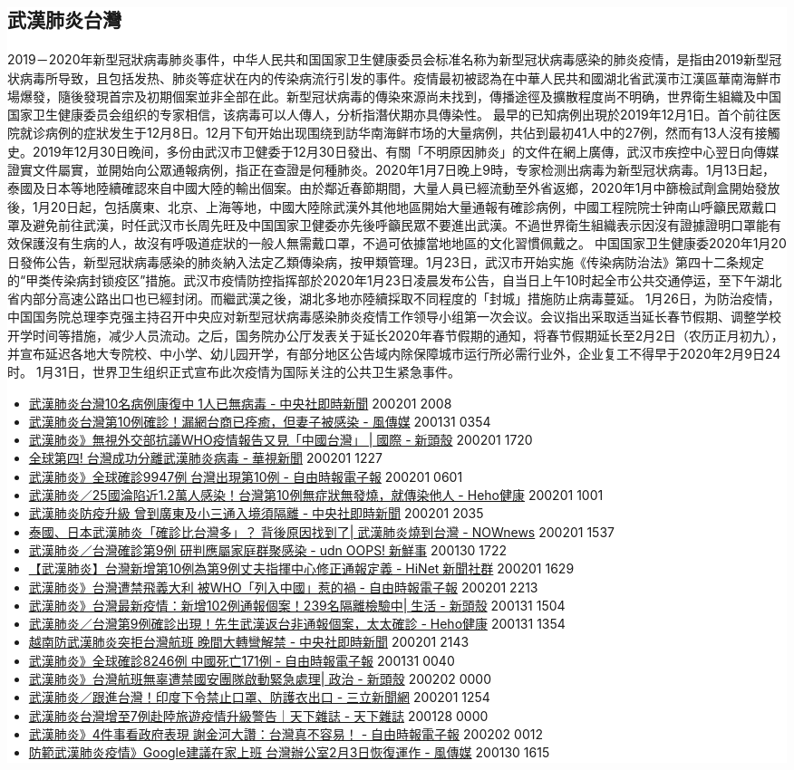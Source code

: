 ## 武漢肺炎台灣

2019－2020年新型冠狀病毒肺炎事件，中华人民共和国国家卫生健康委员会标准名称为新型冠状病毒感染的肺炎疫情，是指由2019新型冠状病毒所导致，且包括发热、肺炎等症状在内的传染病流行引发的事件。疫情最初被認為在中華人民共和國湖北省武漢市江漢區華南海鮮市場爆發，隨後發現首宗及初期個案並非全部在此。新型冠状病毒的傳染來源尚未找到，傳播途徑及擴散程度尚不明确，世界衛生組織及中国国家卫生健康委员会组织的专家相信，该病毒可以人傳人，分析指潛伏期亦具傳染性。
最早的已知病例出現於2019年12月1日。首个前往医院就诊病例的症狀发生于12月8日。12月下旬开始出现围绕到訪华南海鲜市场的大量病例，共佔到最初41人中的27例，然而有13人沒有接觸史。2019年12月30日晚间，多份由武汉市卫健委于12月30日發出、有關「不明原因肺炎」的文件在網上廣傳，武汉市疾控中心翌日向傳媒證實文件屬實，並開始向公眾通報病例，指正在查證是何種肺炎。2020年1月7日晚上9時，专家检测出病毒为新型冠状病毒。1月13日起，泰國及日本等地陸續確認來自中國大陸的輸出個案。由於鄰近春節期間，大量人員已經流動至外省返鄉，2020年1月中篩檢試劑盒開始發放後，1月20日起，包括廣東、北京、上海等地，中國大陸除武漢外其他地區開始大量通報有確診病例，中國工程院院士钟南山呼籲民眾戴口罩及避免前往武漢，时任武汉市长周先旺及中国国家卫健委亦先後呼籲民眾不要進出武漢。不過世界衛生組織表示因沒有證據證明口罩能有效保護沒有生病的人，故沒有呼吸道症狀的一般人無需戴口罩，不過可依據當地地區的文化習慣佩戴之。
中国国家卫生健康委2020年1月20日發佈公告，新型冠狀病毒感染的肺炎納入法定乙類傳染病，按甲類管理。1月23日，武汉市开始实施《传染病防治法》第四十二条规定的“甲类传染病封锁疫区”措施。武汉市疫情防控指挥部於2020年1月23日凌晨发布公告，自当日上午10时起全市公共交通停运，至下午湖北省内部分高速公路出口也已經封闭。而繼武漢之後，湖北多地亦陸續採取不同程度的「封城」措施防止病毒蔓延。
1月26日，为防治疫情，中国国务院总理李克强主持召开中央应对新型冠状病毒感染肺炎疫情工作领导小组第一次会议。会议指出采取适当延长春节假期、调整学校开学时间等措施，减少人员流动。之后，国务院办公厅发表关于延长2020年春节假期的通知，将春节假期延长至2月2日（农历正月初九），并宣布延迟各地大专院校、中小学、幼儿园开学，有部分地区公告域内除保障城市运行所必需行业外，企业复工不得早于2020年2月9日24时。
1月31日，世界卫生组织正式宣布此次疫情为国际关注的公共卫生紧急事件。
- [武漢肺炎台灣10名病例康復中 1人已無病毒 - 中央社即時新聞](https://www.cna.com.tw/news/firstnews/202002015013.aspx "武漢肺炎台灣10名病例康復中 1人已無病毒 - 中央社即時新聞") 200201 2008
- [武漢肺炎台灣第10例確診！漏網台商已痊癒，但妻子被感染 - 風傳媒](https://www.storm.mg/article/2240834 "武漢肺炎台灣第10例確診！漏網台商已痊癒，但妻子被感染 - 風傳媒") 200131 0354
- [武漢肺炎》無視外交部抗議WHO疫情報告又見「中國台灣」 | 國際 - 新頭殼](https://newtalk.tw/news/view/2020-02-01/360687 "武漢肺炎》無視外交部抗議WHO疫情報告又見「中國台灣」 | 國際 - 新頭殼") 200201 1720
- [全球第四! 台灣成功分離武漢肺炎病毒 - 華視新聞](https://news.cts.com.tw/cts/general/202002/202002011989122.html "全球第四! 台灣成功分離武漢肺炎病毒 - 華視新聞") 200201 1227
- [武漢肺炎》全球確診9947例 台灣出現第10例 - 自由時報電子報](https://news.ltn.com.tw/news/world/breakingnews/3053057 "武漢肺炎》全球確診9947例 台灣出現第10例 - 自由時報電子報") 200201 0601
- [武漢肺炎／25國淪陷近1.2萬人感染！台灣第10例無症狀無發燒，就傳染他人 - Heho健康](https://heho.com.tw/archives/66096 "武漢肺炎／25國淪陷近1.2萬人感染！台灣第10例無症狀無發燒，就傳染他人 - Heho健康") 200201 1001
- [武漢肺炎防疫升級 曾到廣東及小三通入境須隔離 - 中央社即時新聞](https://www.cna.com.tw/news/firstnews/202002015012.aspx "武漢肺炎防疫升級 曾到廣東及小三通入境須隔離 - 中央社即時新聞") 200201 2035
- [泰國、日本武漢肺炎「確診比台灣多」？ 背後原因找到了| 武漢肺炎燒到台灣 - NOWnews](https://www.nownews.com/news/20200201/3911905/ "泰國、日本武漢肺炎「確診比台灣多」？ 背後原因找到了| 武漢肺炎燒到台灣 - NOWnews") 200201 1537
- [武漢肺炎／台灣確診第9例 研判應屬家庭群聚感染 - udn OOPS! 新鮮事](https://udn.com/news/story/7314/4312234 "武漢肺炎／台灣確診第9例 研判應屬家庭群聚感染 - udn OOPS! 新鮮事") 200130 1722
- [【武漢肺炎】台灣新增第10例為第9例丈夫指揮中心修正通報定義 - HiNet 新聞社群](http://times.hinet.net/news/22763118 "【武漢肺炎】台灣新增第10例為第9例丈夫指揮中心修正通報定義 - HiNet 新聞社群") 200201 1629
- [武漢肺炎》台灣遭禁飛義大利 被WHO「列入中國」惹的禍 - 自由時報電子報](https://news.ltn.com.tw/news/politics/breakingnews/3054770 "武漢肺炎》台灣遭禁飛義大利 被WHO「列入中國」惹的禍 - 自由時報電子報") 200201 2213
- [武漢肺炎》台灣最新疫情：新增102例通報個案！239名隔離檢驗中| 生活 - 新頭殼](https://newtalk.tw/news/view/2020-01-31/360231 "武漢肺炎》台灣最新疫情：新增102例通報個案！239名隔離檢驗中| 生活 - 新頭殼") 200131 1504
- [武漢肺炎／台灣第9例確診出現！先生武漢返台非通報個案，太太確診 - Heho健康](https://heho.com.tw/archives/65879 "武漢肺炎／台灣第9例確診出現！先生武漢返台非通報個案，太太確診 - Heho健康") 200131 1354
- [越南防武漢肺炎突拒台灣航班 晚間大轉彎解禁 - 中央社即時新聞](https://www.cna.com.tw/news/firstnews/202002015011.aspx "越南防武漢肺炎突拒台灣航班 晚間大轉彎解禁 - 中央社即時新聞") 200201 2143
- [武漢肺炎》全球確診8246例 中國死亡171例 - 自由時報電子報](https://news.ltn.com.tw/news/world/breakingnews/3051989 "武漢肺炎》全球確診8246例 中國死亡171例 - 自由時報電子報") 200131 0040
- [武漢肺炎》台灣航班無辜遭禁國安團隊啟動緊急處理| 政治 - 新頭殼](https://newtalk.tw/news/view/2020-02-02/360835 "武漢肺炎》台灣航班無辜遭禁國安團隊啟動緊急處理| 政治 - 新頭殼") 200202 0000
- [武漢肺炎／跟進台灣！印度下令禁止口罩、防護衣出口 - 三立新聞網](https://www.setn.com/News.aspx?NewsID=681431 "武漢肺炎／跟進台灣！印度下令禁止口罩、防護衣出口 - 三立新聞網") 200201 1254
- [武漢肺炎台灣增至7例赴陸旅遊疫情升級警告｜天下雜誌 - 天下雜誌](https://www.cw.com.tw/article/article.action?id=5098767 "武漢肺炎台灣增至7例赴陸旅遊疫情升級警告｜天下雜誌 - 天下雜誌") 200128 0000
- [武漢肺炎》4件事看政府表現 謝金河大讚：台灣真不容易！ - 自由時報電子報](https://news.ltn.com.tw/news/life/breakingnews/3054848 "武漢肺炎》4件事看政府表現 謝金河大讚：台灣真不容易！ - 自由時報電子報") 200202 0012
- [防範武漢肺炎疫情》Google建議在家上班 台灣辦公室2月3日恢復運作 - 風傳媒](https://www.storm.mg/article/2233295 "防範武漢肺炎疫情》Google建議在家上班 台灣辦公室2月3日恢復運作 - 風傳媒") 200130 1615
